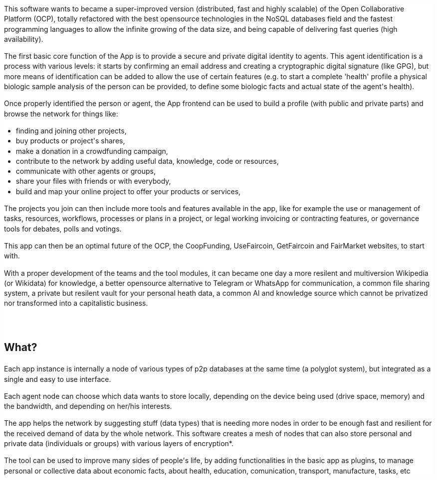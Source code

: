 This software wants to became a super-improved version (distributed, fast and highly scalable) of
the Open Collaborative Platform (OCP), totally refactored with the best opensource technologies
in the NoSQL databases field and the fastest programming languages to allow the infinite
growing of the data size, and being capable of delivering fast queries (high availability).

The first basic core function of the App is to provide a secure and private digital identity to
agents. This agent identification is a process with various levels: it starts by confirming an email
address and creating a cryptographic digital signature (like GPG), but more means of
identification can be added to allow the use of certain features (e.g. to start a complete 'health'
profile a physical biologic sample analysis of the person can be provided, to define some biologic
facts and actual state of the agent's health).

Once properly identified the person or agent, the App frontend can be used to build a profile
(with public and private parts) and browse the network for things like:
- finding and joining other projects,
- buy products or project's shares,
- make a donation in a crowdfunding campaign,
- contribute to the network by adding useful data, knowledge, code or resources,
- communicate with other agents or groups,
- share your files with friends or with everybody,
- build and map your online project to offer your products or services,

The projects you join can then include more tools and features available in the app, like for
example the use or management of tasks, resources, workflows, processes or plans in a project,
or legal working invoicing or contracting features, or governance tools for debates, polls and
votings.

This app can then be an optimal future of the OCP, the CoopFunding, UseFaircoin, GetFaircoin
and FairMarket websites, to start with.

With a proper development of the teams and the tool modules, it can became one day a more
resilent and multiversion Wikipedia (or Wikidata) for knowledge, a better opensource alternative
to Telegram or WhatsApp for communication, a common file sharing system, a private but
resilent vault for your personal heath data, a common AI and knowledge source which cannot be
privatized nor transformed into a capitalistic business.

&nbsp;

## What?
Each app instance is internally a node of various types of p2p databases at the same time (a
polyglot system), but integrated as a single and easy to use interface.

Each agent node can choose which data wants to store locally, depending on the device being
used (drive space, memory) and the bandwidth, and depending on her/his interests.

The app helps the network by suggesting stuff (data types) that is needing more nodes in order
to be enough fast and resilient for the received demand of data by the whole network.
This software creates a mesh of nodes that can also store personal and private data (individuals
or groups) with various layers of encryption*.

The tool can be used to improve many sides of people's life, by adding functionalities in the basic
app as plugins, to manage personal or collective data about economic facts, about health,
education, comunication, transport, manufacture, tasks, etc
